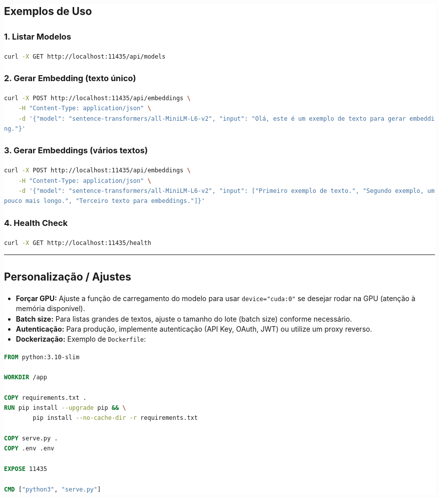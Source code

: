 ## Exemplos de Uso

### 1. Listar Modelos

```bash
curl -X GET http://localhost:11435/api/models
```

### 2. Gerar Embedding (texto único)

```bash
curl -X POST http://localhost:11435/api/embeddings \
    -H "Content-Type: application/json" \
    -d '{"model": "sentence-transformers/all-MiniLM-L6-v2", "input": "Olá, este é um exemplo de texto para gerar embedding."}'
```

### 3. Gerar Embeddings (vários textos)

```bash
curl -X POST http://localhost:11435/api/embeddings \
    -H "Content-Type: application/json" \
    -d '{"model": "sentence-transformers/all-MiniLM-L6-v2", "input": ["Primeiro exemplo de texto.", "Segundo exemplo, um pouco mais longo.", "Terceiro texto para embeddings."]}'
```

### 4. Health Check

```bash
curl -X GET http://localhost:11435/health
```

---

## Personalização / Ajustes

- **Forçar GPU:** Ajuste a função de carregamento do modelo para usar `device="cuda:0"` se desejar rodar na GPU (atenção à memória disponível).
- **Batch size:** Para listas grandes de textos, ajuste o tamanho do lote (batch size) conforme necessário.
- **Autenticação:** Para produção, implemente autenticação (API Key, OAuth, JWT) ou utilize um proxy reverso.
- **Dockerização:** Exemplo de `Dockerfile`:

```dockerfile
FROM python:3.10-slim

WORKDIR /app

COPY requirements.txt .
RUN pip install --upgrade pip && \
        pip install --no-cache-dir -r requirements.txt

COPY serve.py .
COPY .env .env

EXPOSE 11435

CMD ["python3", "serve.py"]
```
